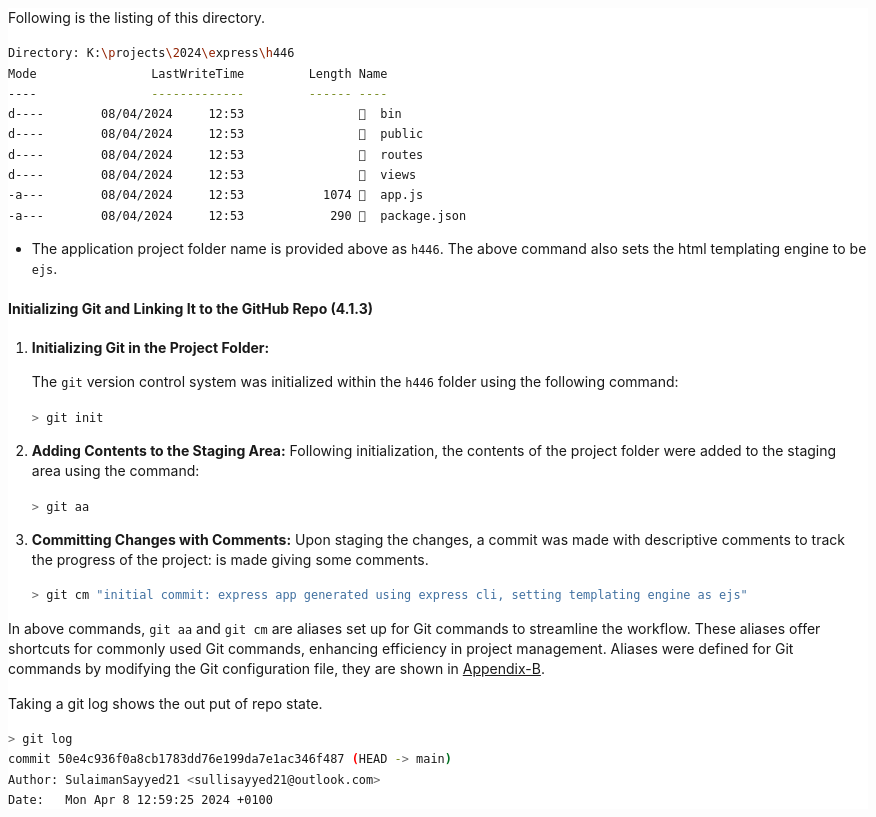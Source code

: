 Following is the listing of this directory.

```bash
Directory: K:\projects\2024\express\h446
Mode                LastWriteTime         Length Name
----                -------------         ------ ----
d----        08/04/2024     12:53                  bin
d----        08/04/2024     12:53                  public
d----        08/04/2024     12:53                  routes
d----        08/04/2024     12:53                  views
-a---        08/04/2024     12:53           1074   app.js
-a---        08/04/2024     12:53            290   package.json
```

- The application project folder name is provided above as `h446`. The above command also sets the html templating engine to be `ejs`.


#### Initializing Git and Linking It to the GitHub Repo (4.1.3)

1. **Initializing Git in the Project Folder:** 

   The `git` version control system was initialized within the `h446` folder using the following command:

   ```bash
   > git init
   ```

2. **Adding Contents to the Staging Area:** Following initialization, the contents of the project folder were added to the staging area using the command:
  
   ```bash
   > git aa
   ```

3. **Committing Changes with Comments:** Upon staging the changes, a commit was made with descriptive comments to track the progress of the project: is made giving some comments.
  
   ```bash
   > git cm "initial commit: express app generated using express cli, setting templating engine as ejs"
   ```

In above commands, `git aa` and `git cm` are aliases set up for Git commands to streamline the workflow. These aliases offer shortcuts for commonly used Git commands, enhancing efficiency in project management. Aliases were defined for Git commands by modifying the Git configuration file, they are shown in [Appendix-B](#appendix-b).

Taking a git log shows the out put of repo state.

```bash
> git log
commit 50e4c936f0a8cb1783dd76e199da7e1ac346f487 (HEAD -> main)
Author: SulaimanSayyed21 <sullisayyed21@outlook.com>
Date:   Mon Apr 8 12:59:25 2024 +0100
```
